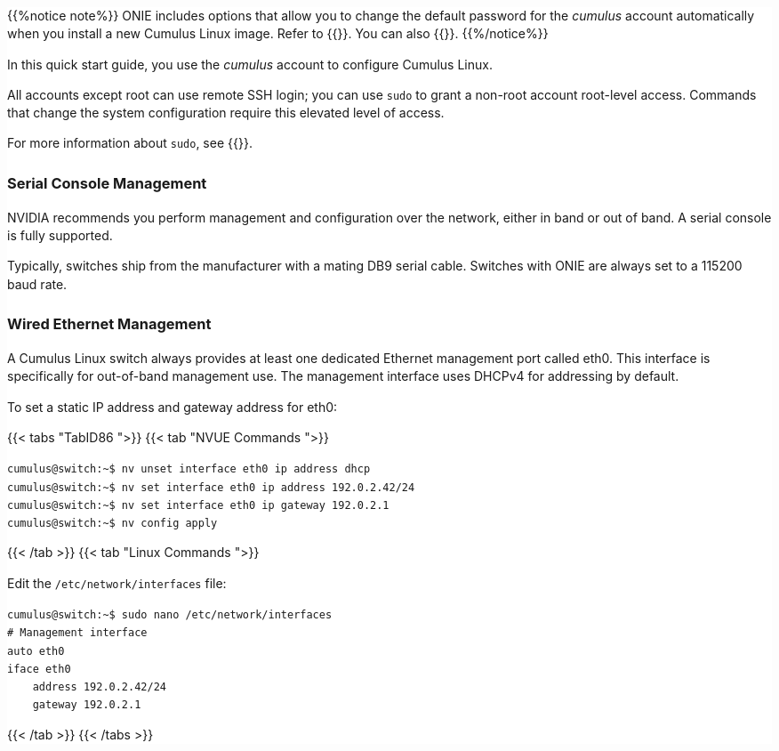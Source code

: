 {{%notice note%}}
ONIE includes options that allow you to change the default password for the *cumulus* account automatically when you install a new Cumulus Linux image. Refer to {{<link url="Installing-a-New-Cumulus-Linux-Image-with-ONIE#onie-installation-options" text="ONIE Installation Options" >}}. You can also  {{<link url="Zero-Touch-Provisioning-ZTP/#set-the-default-cumulus-user-password" text="change the default password using a ZTP script">}}.
{{%/notice%}}

In this quick start guide, you use the *cumulus* account to configure Cumulus Linux.

All accounts except root can use remote SSH login; you can use `sudo` to grant a non-root account root-level access. Commands that change the system configuration require this elevated level of access.

For more information about `sudo`, see {{<link url="Using-sudo-to-Delegate-Privileges" >}}.

### Serial Console Management

NVIDIA recommends you perform management and configuration over the network, either in band or out of band. A serial console is fully supported.

Typically, switches ship from the manufacturer with a mating DB9 serial cable. Switches with ONIE are always set to a 115200 baud rate.

### Wired Ethernet Management

A Cumulus Linux switch always provides at least one dedicated Ethernet management port called eth0. This interface is specifically for out-of-band management use. The management interface uses DHCPv4 for addressing by default.

To set a static IP address and gateway address for eth0:

{{< tabs "TabID86 ">}}
{{< tab "NVUE Commands ">}}

```
cumulus@switch:~$ nv unset interface eth0 ip address dhcp
cumulus@switch:~$ nv set interface eth0 ip address 192.0.2.42/24
cumulus@switch:~$ nv set interface eth0 ip gateway 192.0.2.1
cumulus@switch:~$ nv config apply
```

{{< /tab >}}
{{< tab "Linux Commands ">}}

Edit the `/etc/network/interfaces` file:

```
cumulus@switch:~$ sudo nano /etc/network/interfaces
# Management interface
auto eth0
iface eth0
    address 192.0.2.42/24
    gateway 192.0.2.1
```

{{< /tab >}}
{{< /tabs >}}
